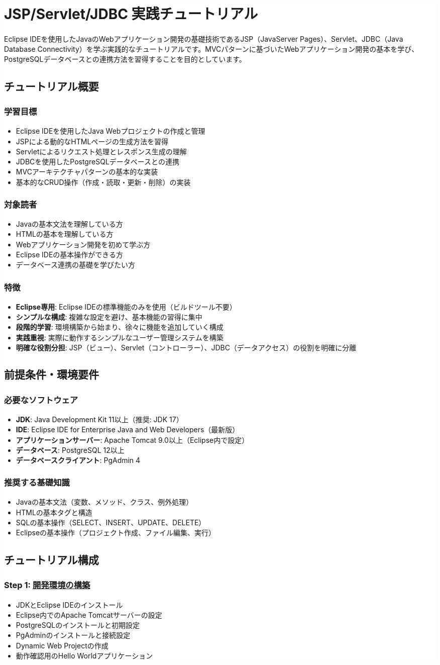 # JSP/Servlet/JDBC 実践チュートリアル

Eclipse IDEを使用したJavaのWebアプリケーション開発の基礎技術であるJSP（JavaServer Pages）、Servlet、JDBC（Java Database Connectivity）を学ぶ実践的なチュートリアルです。MVCパターンに基づいたWebアプリケーション開発の基本を学び、PostgreSQLデータベースとの連携方法を習得することを目的としています。

## チュートリアル概要

### 学習目標
- Eclipse IDEを使用したJava Webプロジェクトの作成と管理
- JSPによる動的なHTMLページの生成方法を習得
- Servletによるリクエスト処理とレスポンス生成の理解
- JDBCを使用したPostgreSQLデータベースとの連携
- MVCアーキテクチャパターンの基本的な実装
- 基本的なCRUD操作（作成・読取・更新・削除）の実装

### 対象読者
- Javaの基本文法を理解している方
- HTMLの基本を理解している方
- Webアプリケーション開発を初めて学ぶ方
- Eclipse IDEの基本操作ができる方
- データベース連携の基礎を学びたい方

### 特徴
- **Eclipse専用**: Eclipse IDEの標準機能のみを使用（ビルドツール不要）
- **シンプルな構成**: 複雑な設定を避け、基本機能の習得に集中
- **段階的学習**: 環境構築から始まり、徐々に機能を追加していく構成
- **実践重視**: 実際に動作するシンプルなユーザー管理システムを構築
- **明確な役割分担**: JSP（ビュー）、Servlet（コントローラー）、JDBC（データアクセス）の役割を明確に分離

## 前提条件・環境要件

### 必要なソフトウェア
- **JDK**: Java Development Kit 11以上（推奨: JDK 17）
- **IDE**: Eclipse IDE for Enterprise Java and Web Developers（最新版）
- **アプリケーションサーバー**: Apache Tomcat 9.0以上（Eclipse内で設定）
- **データベース**: PostgreSQL 12以上
- **データベースクライアント**: PgAdmin 4

### 推奨する基礎知識
- Javaの基本文法（変数、メソッド、クラス、例外処理）
- HTMLの基本タグと構造
- SQLの基本操作（SELECT、INSERT、UPDATE、DELETE）
- Eclipseの基本操作（プロジェクト作成、ファイル編集、実行）

## チュートリアル構成

### Step 1: [開発環境の構築](https://fcircle-biz.github.io/tech_docs/tutorial/java-ecosystem/jsp-servlet-jdbc/step1-environment-setup.html)
- JDKとEclipse IDEのインストール
- Eclipse内でのApache Tomcatサーバーの設定
- PostgreSQLのインストールと初期設定
- PgAdminのインストールと接続設定
- Dynamic Web Projectの作成
- 動作確認用のHello Worldアプリケーション
